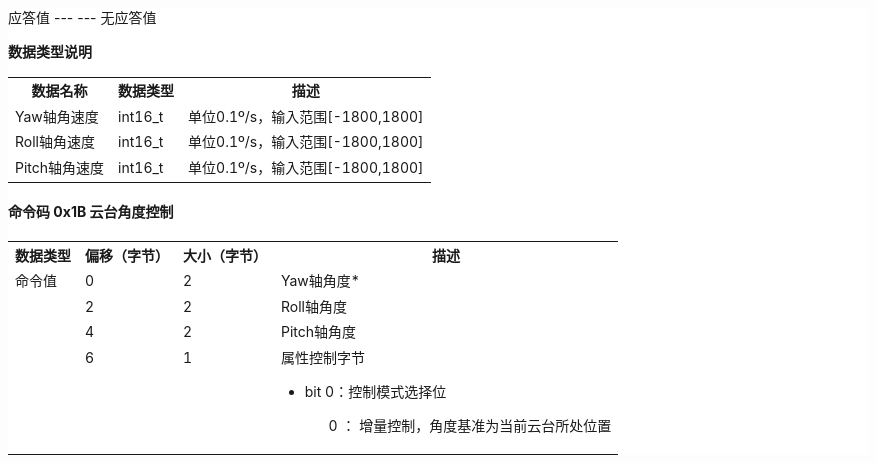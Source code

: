 <tr>
  <td>应答值</td>
  <td>---</td>
  <td>---</td>
  <td>无应答值</td>
</tr>

</table>

**数据类型说明**
<table>
<tr>
  <th>数据名称</th>
  <th>数据类型</th>
  <th>描述</th>
</tr>

<tr>
  <td>Yaw轴角速度</td>
  <td>int16_t</td>
  <td>单位0.1º/s，输入范围[-1800,1800]</td>
</tr>

<tr>
  <td>Roll轴角速度</td>
  <td>int16_t</td>
  <td>单位0.1º/s，输入范围[-1800,1800]</td>
</tr>

<tr>
  <td>Pitch轴角速度</td>
  <td>int16_t</td>
  <td>单位0.1º/s，输入范围[-1800,1800]</td>
</tr>
</table>

#### 命令码 0x1B 云台角度控制
<table>
<tr>
  <th>数据类型</th>
  <th>偏移（字节）</th>
  <th>大小（字节）</th>
  <th>描述</th>
</tr>
<tr>
  <td rowspan="5">命令值</td>
  <td>0</td>
  <td>2</td>
  <td>Yaw轴角度*</td>
</tr>
<tr>
  <td>2</td>
  <td>2</td>
  <td>Roll轴角度</td>
</tr>
<tr>
  <td>4</td>
  <td>2</td>
  <td>Pitch轴角度</td>
</tr>
<tr>
  <td>6</td>
  <td>1</td>
  <td>属性控制字节<ul>
    <li>bit 0：控制模式选择位</li>
        <ul>0 ： 增量控制，角度基准为当前云台所处位置</ul>

[0]: 飞行控制附加说明.md
